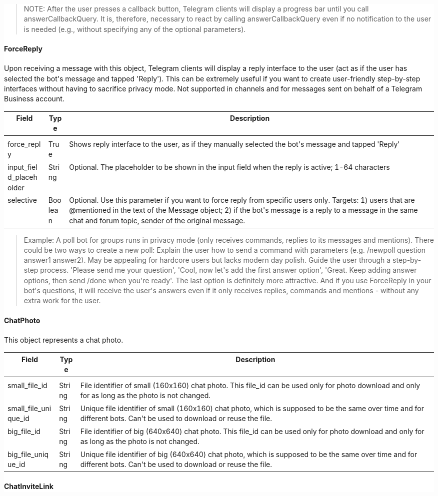
> NOTE: After the user presses a callback button, Telegram clients will display a progress bar until you call answerCallbackQuery. It is, therefore, necessary to react by calling answerCallbackQuery even if no notification to the user is needed (e.g., without specifying any of the optional parameters).


#### ForceReply


Upon receiving a message with this object, Telegram clients will display a reply interface to the user (act as if the user has selected the bot's message and tapped 'Reply'). This can be extremely useful if you want to create user-friendly step-by-step interfaces without having to sacrifice privacy mode. Not supported in channels and for messages sent on behalf of a Telegram Business account.


| Field | Type | Description |
| --- | --- | --- |
|  |
| force_reply | True | Shows reply interface to the user, as if they manually selected the bot's message and tapped 'Reply' |
| input_field_placeholder | String | Optional. The placeholder to be shown in the input field when the reply is active; 1-64 characters |
| selective | Boolean | Optional. Use this parameter if you want to force reply from specific users only. Targets: 1) users that are @mentioned in the text of the Message object; 2) if the bot's message is a reply to a message in the same chat and forum topic, sender of the original message. |


> Example: A poll bot for groups runs in privacy mode (only receives commands, replies to its messages and mentions). There could be two ways to create a new poll: Explain the user how to send a command with parameters (e.g. /newpoll question answer1 answer2). May be appealing for hardcore users but lacks modern day polish. Guide the user through a step-by-step process. 'Please send me your question', 'Cool, now let's add the first answer option', 'Great. Keep adding answer options, then send /done when you're ready'. The last option is definitely more attractive. And if you use ForceReply in your bot's questions, it will receive the user's answers even if it only receives replies, commands and mentions - without any extra work for the user.


#### ChatPhoto


This object represents a chat photo.


| Field | Type | Description |
| --- | --- | --- |
|  |
| small_file_id | String | File identifier of small (160x160) chat photo. This file_id can be used only for photo download and only for as long as the photo is not changed. |
| small_file_unique_id | String | Unique file identifier of small (160x160) chat photo, which is supposed to be the same over time and for different bots. Can't be used to download or reuse the file. |
| big_file_id | String | File identifier of big (640x640) chat photo. This file_id can be used only for photo download and only for as long as the photo is not changed. |
| big_file_unique_id | String | Unique file identifier of big (640x640) chat photo, which is supposed to be the same over time and for different bots. Can't be used to download or reuse the file. |


#### ChatInviteLink

